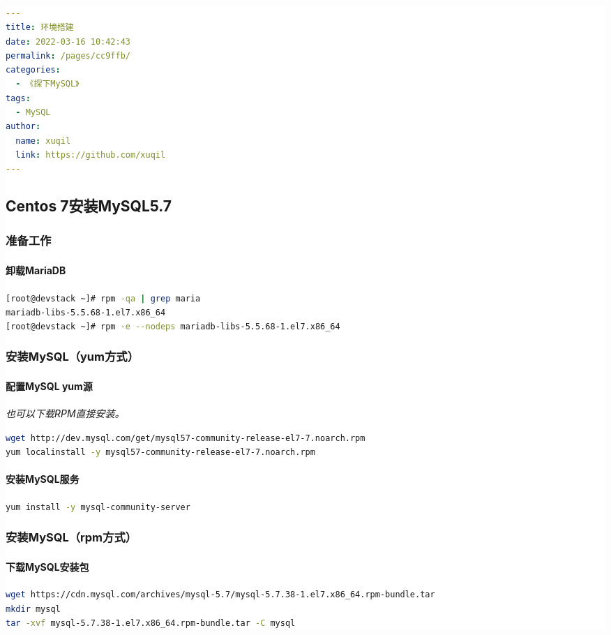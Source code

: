 ```yaml
---
title: 环境搭建
date: 2022-03-16 10:42:43
permalink: /pages/cc9ffb/
categories: 
  - 《探下MySQL》
tags: 
  - MySQL
author: 
  name: xuqil
  link: https://github.com/xuqil
---
```


## Centos 7安装MySQL5.7

### 准备工作

#### 卸载MariaDB

```bash
[root@devstack ~]# rpm -qa | grep maria
mariadb-libs-5.5.68-1.el7.x86_64
[root@devstack ~]# rpm -e --nodeps mariadb-libs-5.5.68-1.el7.x86_64
```

### 安装MySQL（yum方式）

#### 配置MySQL yum源

*也可以下载RPM直接安装。*

```bash
wget http://dev.mysql.com/get/mysql57-community-release-el7-7.noarch.rpm
yum localinstall -y mysql57-community-release-el7-7.noarch.rpm
```

#### 安装MySQL服务

```bash
yum install -y mysql-community-server
```

### 安装MySQL（rpm方式）

#### 下载MySQL安装包

```bash
wget https://cdn.mysql.com/archives/mysql-5.7/mysql-5.7.38-1.el7.x86_64.rpm-bundle.tar
mkdir mysql
tar -xvf mysql-5.7.38-1.el7.x86_64.rpm-bundle.tar -C mysql
```
